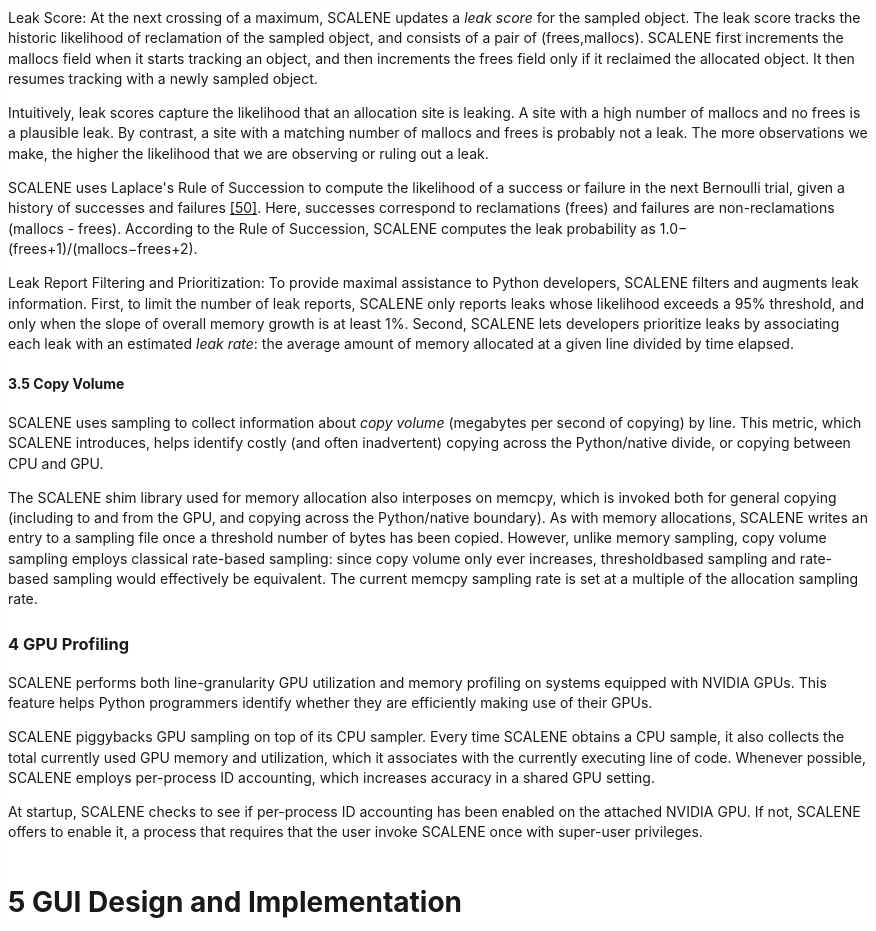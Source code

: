 Leak Score: At the next crossing of a maximum, SCALENE updates a *leak score* for the sampled object. The leak score tracks the historic likelihood of reclamation of the sampled object, and consists of a pair of (frees,mallocs). SCALENE first increments the mallocs field when it starts tracking an object, and then increments the frees field only if it reclaimed the allocated object. It then resumes tracking with a newly sampled object.

Intuitively, leak scores capture the likelihood that an allocation site is leaking. A site with a high number of mallocs and no frees is a plausible leak. By contrast, a site with a matching number of mallocs and frees is probably not a leak. The more observations we make, the higher the likelihood that we are observing or ruling out a leak.

SCALENE uses Laplace's Rule of Succession to compute the likelihood of a success or failure in the next Bernoulli trial, given a history of successes and failures [\[50\]](#page-14-8). Here, successes correspond to reclamations (frees) and failures are non-reclamations (mallocs - frees). According to the Rule of Succession, SCALENE computes the leak probability as 1.0−(frees+1)/(mallocs−frees+2).

Leak Report Filtering and Prioritization: To provide maximal assistance to Python developers, SCALENE filters and augments leak information. First, to limit the number of leak reports, SCALENE only reports leaks whose likelihood exceeds a 95% threshold, and only when the slope of overall memory growth is at least 1%. Second, SCALENE lets developers prioritize leaks by associating each leak with an estimated *leak rate*: the average amount of memory allocated at a given line divided by time elapsed.

#### <span id="page-6-2"></span>3.5 Copy Volume

SCALENE uses sampling to collect information about *copy volume* (megabytes per second of copying) by line. This metric, which SCALENE introduces, helps identify costly (and often inadvertent) copying across the Python/native divide, or copying between CPU and GPU.

The SCALENE shim library used for memory allocation also interposes on memcpy, which is invoked both for general copying (including to and from the GPU, and copying across the Python/native boundary). As with memory allocations, SCALENE writes an entry to a sampling file once a threshold number of bytes has been copied. However, unlike memory sampling, copy volume sampling employs classical rate-based sampling: since copy volume only ever increases, thresholdbased sampling and rate-based sampling would effectively be equivalent. The current memcpy sampling rate is set at a multiple of the allocation sampling rate.

### <span id="page-6-0"></span>4 GPU Profiling

SCALENE performs both line-granularity GPU utilization and memory profiling on systems equipped with NVIDIA GPUs. This feature helps Python programmers identify whether they are efficiently making use of their GPUs.

SCALENE piggybacks GPU sampling on top of its CPU sampler. Every time SCALENE obtains a CPU sample, it also collects the total currently used GPU memory and utilization, which it associates with the currently executing line of code. Whenever possible, SCALENE employs per-process ID accounting, which increases accuracy in a shared GPU setting.

At startup, SCALENE checks to see if per-process ID accounting has been enabled on the attached NVIDIA GPU. If not, SCALENE offers to enable it, a process that requires that the user invoke SCALENE once with super-user privileges.

# <span id="page-6-1"></span>5 GUI Design and Implementation
